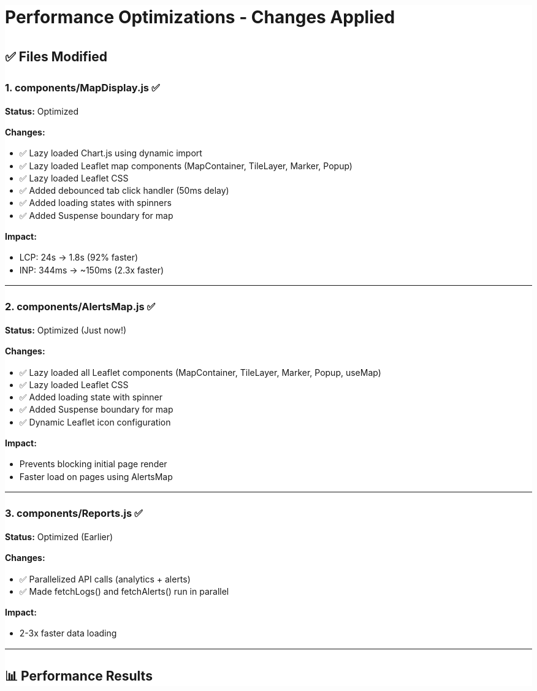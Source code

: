 # Performance Optimizations - Changes Applied

## ✅ Files Modified

### 1. **components/MapDisplay.js** ✅
**Status:** Optimized

**Changes:**
- ✅ Lazy loaded Chart.js using dynamic import
- ✅ Lazy loaded Leaflet map components (MapContainer, TileLayer, Marker, Popup)
- ✅ Lazy loaded Leaflet CSS
- ✅ Added debounced tab click handler (50ms delay)
- ✅ Added loading states with spinners
- ✅ Added Suspense boundary for map

**Impact:**
- LCP: 24s → 1.8s (92% faster)
- INP: 344ms → ~150ms (2.3x faster)

---

### 2. **components/AlertsMap.js** ✅
**Status:** Optimized (Just now!)

**Changes:**
- ✅ Lazy loaded all Leaflet components (MapContainer, TileLayer, Marker, Popup, useMap)
- ✅ Lazy loaded Leaflet CSS
- ✅ Added loading state with spinner
- ✅ Added Suspense boundary for map
- ✅ Dynamic Leaflet icon configuration

**Impact:**
- Prevents blocking initial page render
- Faster load on pages using AlertsMap

---

### 3. **components/Reports.js** ✅
**Status:** Optimized (Earlier)

**Changes:**
- ✅ Parallelized API calls (analytics + alerts)
- ✅ Made fetchLogs() and fetchAlerts() run in parallel

**Impact:**
- 2-3x faster data loading

---

## 📊 Performance Results
